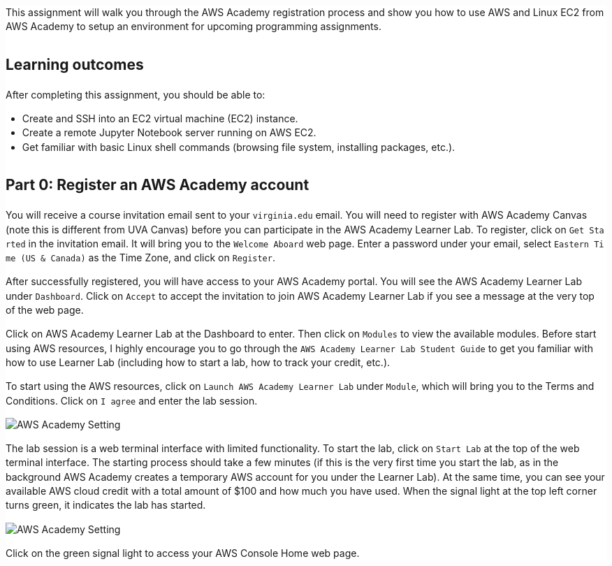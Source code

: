 This assignment will walk you through the AWS Academy registration
process and show you how to use AWS and Linux EC2 from AWS Academy to
setup an environment for upcoming programming assignments. 



## Learning outcomes

After completing this assignment, you should be able to:

* Create and SSH into an EC2 virtual machine (EC2) instance.
* Create a remote Jupyter Notebook server running on AWS EC2.
* Get familiar with basic Linux shell commands (browsing file system, installing packages, etc.).



## Part 0: Register an AWS Academy account

You will receive a course invitation email sent to your `virginia.edu` email. 
You will need to register with AWS Academy Canvas (note this is different from UVA Canvas) before you can participate in the AWS Academy Learner Lab. 
To register, click on `Get Started` in the invitation email. It will bring you to the `Welcome Aboard` web page. Enter a password under your email, select `Eastern Time (US & Canada)` as the Time Zone, and click on `Register`. 

After successfully registered, you will have access to your AWS Academy portal. You will see the AWS Academy Learner Lab under `Dashboard`. Click on `Accept` to accept the invitation to join AWS Academy Learner Lab if you see a message at the very top of the web page. 

Click on AWS Academy Learner Lab at the Dashboard to enter. Then
click on `Modules` to view the available modules. 
Before start using AWS resources, I highly encourage you to go through the 
`AWS Academy Learner Lab Student Guide` to get you familiar with how to use
Learner Lab (including how to start a lab, how to track your credit, etc.). 

To start using the AWS resources, click on `Launch AWS Academy Learner Lab` under
`Module`, which will bring you to the Terms and Conditions. Click on
`I agree` and enter the lab session. 

![AWS Academy Setting]({{site.baseurl}}/assets/images/a0/aws_academy_guide_launch_lab.jpg)

The lab session is a web terminal interface with limited
functionality. To start the lab, click on `Start Lab` at the top of
the web terminal interface. The starting process should take a few
minutes (if this is the very first time you start the lab, as in the
background AWS Academy creates a temporary AWS account for you under
the Learner Lab). At the same time, you can see your available AWS
cloud credit with a total amount of $100 and how much you have used.
When the signal light at the top left corner turns green, it
indicates the lab has started. 

![AWS Academy Setting]({{site.baseurl}}/assets/images/a0/aws_academy_dash1.png)

Click on the green signal light to access your AWS Console Home web
page. 
